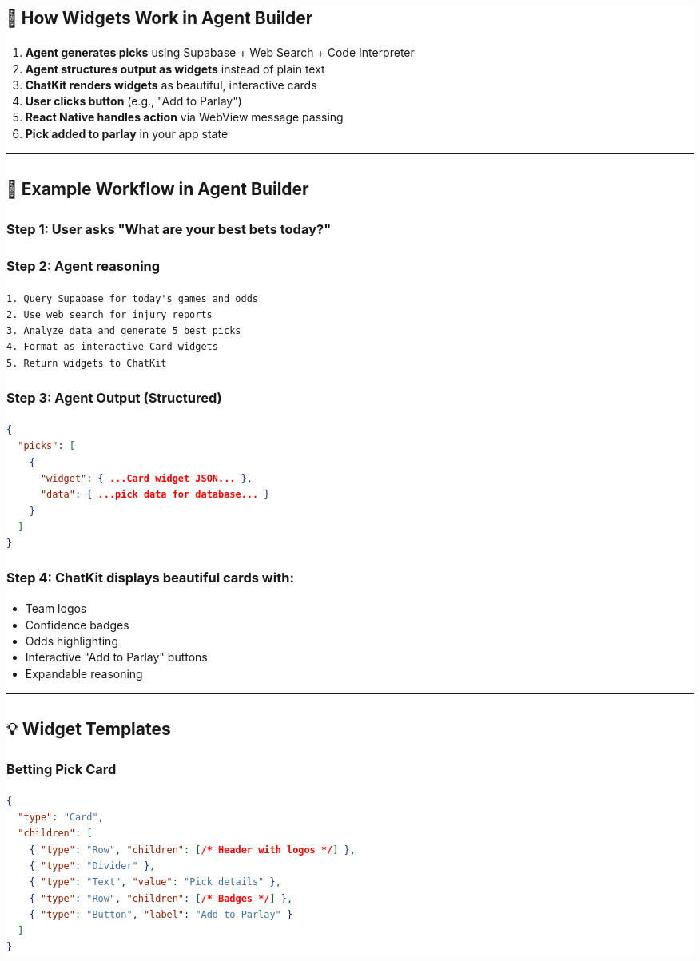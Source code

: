 ## 🔧 How Widgets Work in Agent Builder

1. **Agent generates picks** using Supabase + Web Search + Code Interpreter
2. **Agent structures output as widgets** instead of plain text
3. **ChatKit renders widgets** as beautiful, interactive cards
4. **User clicks button** (e.g., "Add to Parlay")
5. **React Native handles action** via WebView message passing
6. **Pick added to parlay** in your app state

---

## 🎯 Example Workflow in Agent Builder

### Step 1: User asks "What are your best bets today?"

### Step 2: Agent reasoning
```
1. Query Supabase for today's games and odds
2. Use web search for injury reports
3. Analyze data and generate 5 best picks
4. Format as interactive Card widgets
5. Return widgets to ChatKit
```

### Step 3: Agent Output (Structured)
```json
{
  "picks": [
    {
      "widget": { ...Card widget JSON... },
      "data": { ...pick data for database... }
    }
  ]
}
```

### Step 4: ChatKit displays beautiful cards with:
- Team logos
- Confidence badges  
- Odds highlighting
- Interactive "Add to Parlay" buttons
- Expandable reasoning

---

## 💡 Widget Templates

### Betting Pick Card
```json
{
  "type": "Card",
  "children": [
    { "type": "Row", "children": [/* Header with logos */] },
    { "type": "Divider" },
    { "type": "Text", "value": "Pick details" },
    { "type": "Row", "children": [/* Badges */] },
    { "type": "Button", "label": "Add to Parlay" }
  ]
}
```
